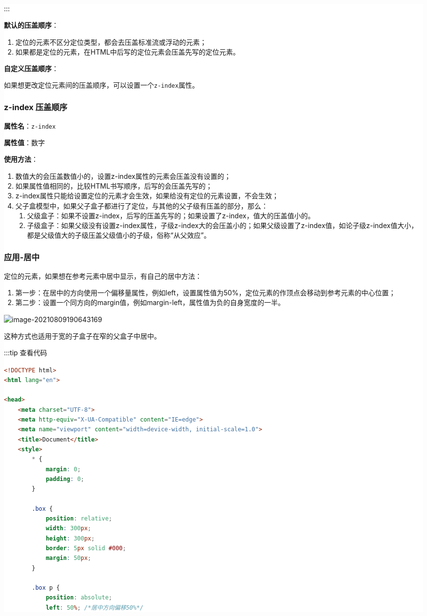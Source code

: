 :::

**默认的压盖顺序**：

1. 定位的元素不区分定位类型，都会去压盖标准流或浮动的元素；
2. 如果都是定位的元素，在HTML中后写的定位元素会压盖先写的定位元素。



**自定义压盖顺序**：

如果想更改定位元素间的压盖顺序，可以设置一个`z-index`属性。

### z-index 压盖顺序

**属性名**：`z-index`

**属性值**：数字

**使用方法**：

1. 数值大的会压盖数值小的，设置z-index属性的元素会压盖没有设置的；
2. 如果属性值相同的，比较HTML书写顺序，后写的会压盖先写的；
3. z-index属性只能给设置定位的元素才会生效，如果给没有定位的元素设置，不会生效；
4. 父子盒模型中，如果父子盒子都进行了定位，与其他的父子级有压盖的部分，那么：
   1. 父级盒子：如果不设置z-index，后写的压盖先写的；如果设置了z-index，值大的压盖值小的。
   2. 子级盒子：如果父级没有设置z-index属性，子级z-index大的会压盖小的；如果父级设置了z-index值，如论子级z-index值大小，都是父级值大的子级压盖父级值小的子级，俗称“从父效应”。





### 应用-居中

定位的元素，如果想在参考元素中居中显示，有自己的居中方法：

1. 第一步：在居中的方向使用一个偏移量属性，例如left，设置属性值为50%，定位元素的作顶点会移动到参考元素的中心位置；
2. 第二步：设置一个同方向的margin值，例如margin-left，属性值为负的自身宽度的一半。

![image-20210809190643169](https://upyun.shiguangping.com/imgs/image-20210809190643169.png)

这种方式也适用于宽的子盒子在窄的父盒子中居中。

:::tip 查看代码

```html
<!DOCTYPE html>
<html lang="en">

<head>
    <meta charset="UTF-8">
    <meta http-equiv="X-UA-Compatible" content="IE=edge">
    <meta name="viewport" content="width=device-width, initial-scale=1.0">
    <title>Document</title>
    <style>
        * {
            margin: 0;
            padding: 0;
        }

        .box {
            position: relative;
            width: 300px;
            height: 300px;
            border: 5px solid #000;
            margin: 50px;
        }

        .box p {
            position: absolute;
            left: 50%; /*居中方向偏移50%*/
```